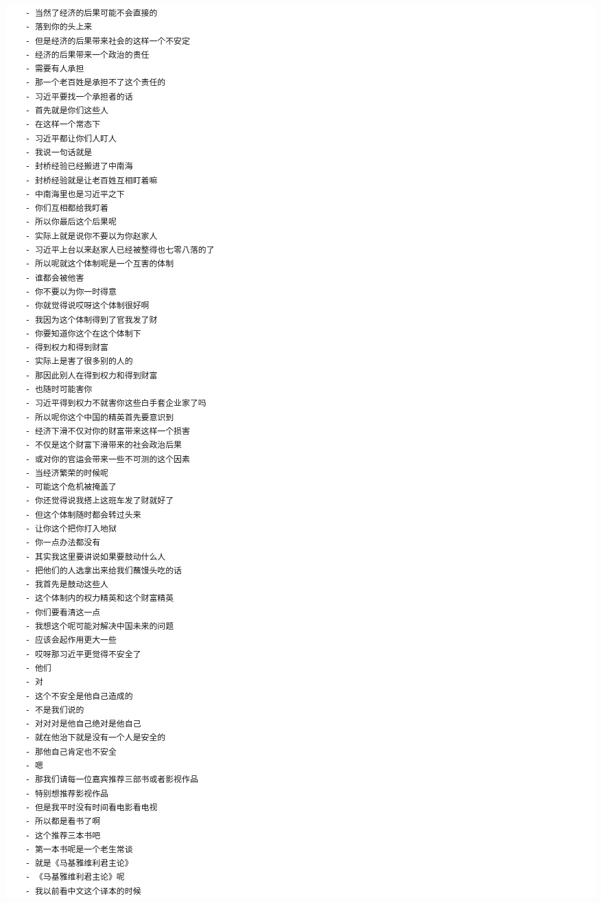         - 当然了经济的后果可能不会直接的
        - 落到你的头上来
        - 但是经济的后果带来社会的这样一个不安定
        - 经济的后果带来一个政治的责任
        - 需要有人承担
        - 那一个老百姓是承担不了这个责任的
        - 习近平要找一个承担者的话
        - 首先就是你们这些人
        - 在这样一个常态下
        - 习近平都让你们人盯人
        - 我说一句话就是
        - 封桥经验已经搬进了中南海
        - 封桥经验就是让老百姓互相盯着嘛
        - 中南海里也是习近平之下
        - 你们互相都给我盯着
        - 所以你最后这个后果呢
        - 实际上就是说你不要以为你赵家人
        - 习近平上台以来赵家人已经被整得也七零八落的了
        - 所以呢就这个体制呢是一个互害的体制
        - 谁都会被他害
        - 你不要以为你一时得意
        - 你就觉得说哎呀这个体制很好啊
        - 我因为这个体制得到了官我发了财
        - 你要知道你这个在这个体制下
        - 得到权力和得到财富
        - 实际上是害了很多别的人的
        - 那因此别人在得到权力和得到财富
        - 也随时可能害你
        - 习近平得到权力不就害你这些白手套企业家了吗
        - 所以呢你这个中国的精英首先要意识到
        - 经济下滑不仅对你的财富带来这样一个损害
        - 不仅是这个财富下滑带来的社会政治后果
        - 或对你的官运会带来一些不可测的这个因素
        - 当经济繁荣的时候呢
        - 可能这个危机被掩盖了
        - 你还觉得说我搭上这班车发了财就好了
        - 但这个体制随时都会转过头来
        - 让你这个把你打入地狱
        - 你一点办法都没有
        - 其实我这里要讲说如果要鼓动什么人
        - 把他们的人选拿出来给我们蘸馒头吃的话
        - 我首先是鼓动这些人
        - 这个体制内的权力精英和这个财富精英
        - 你们要看清这一点
        - 我想这个呢可能对解决中国未来的问题
        - 应该会起作用更大一些
        - 哎呀那习近平更觉得不安全了
        - 他们
        - 对
        - 这个不安全是他自己造成的
        - 不是我们说的
        - 对对对是他自己绝对是他自己
        - 就在他治下就是没有一个人是安全的
        - 那他自己肯定也不安全
        - 嗯
        - 那我们请每一位嘉宾推荐三部书或者影视作品
        - 特别想推荐影视作品
        - 但是我平时没有时间看电影看电视
        - 所以都是看书了啊
        - 这个推荐三本书吧
        - 第一本书呢是一个老生常谈
        - 就是《马基雅维利君主论》
        - 《马基雅维利君主论》呢
        - 我以前看中文这个译本的时候